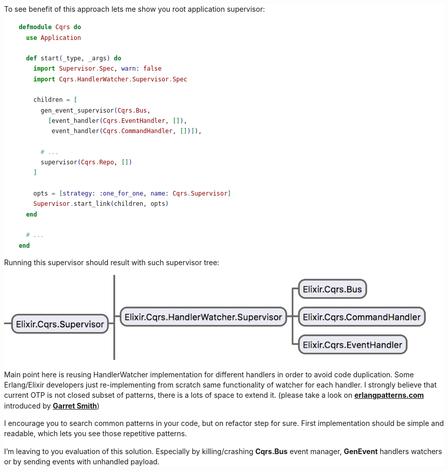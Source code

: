 To see benefit of this approach lets me show you root application supervisor:
```elixir
    defmodule Cqrs do
      use Application

      def start(_type, _args) do
        import Supervisor.Spec, warn: false
        import Cqrs.HandlerWatcher.Supervisor.Spec

        children = [
          gen_event_supervisor(Cqrs.Bus,
            [event_handler(Cqrs.EventHandler, []),
             event_handler(Cqrs.CommandHandler, [])]),

          # ...
          supervisor(Cqrs.Repo, [])
        ]

        opts = [strategy: :one_for_one, name: Cqrs.Supervisor]
        Supervisor.start_link(children, opts)
      end

      # ...
    end 
```
Running this supervisor should result with such supervisor tree:

![](/assets/images/1-no1dRZBZCCKZHJvdljdncQ.png)

Main point here is reusing HandlerWatcher implementation for different handlers in order to avoid code duplication. 
Some Erlang/Elixir developers just re-implementing from scratch same functionality of watcher for each handler.
I strongly believe that current OTP is not closed subset of patterns, there is a lots of space to extend it. 
(please take a look on **[erlangpatterns.com](http://www.erlangpatterns.org/patterns.html)** introduced by **[Garret Smith](http://www.gar1t.com/about.html)**)

I encourage you to search common patterns in your code, but on refactor step for sure. First implementation should be simple and readable, which lets you see those repetitive patterns.

I’m leaving to you evaluation of this solution. Especially by killing/crashing **Cqrs.Bus** event manager, **GenEvent** handlers watchers or by sending events with unhandled payload.
